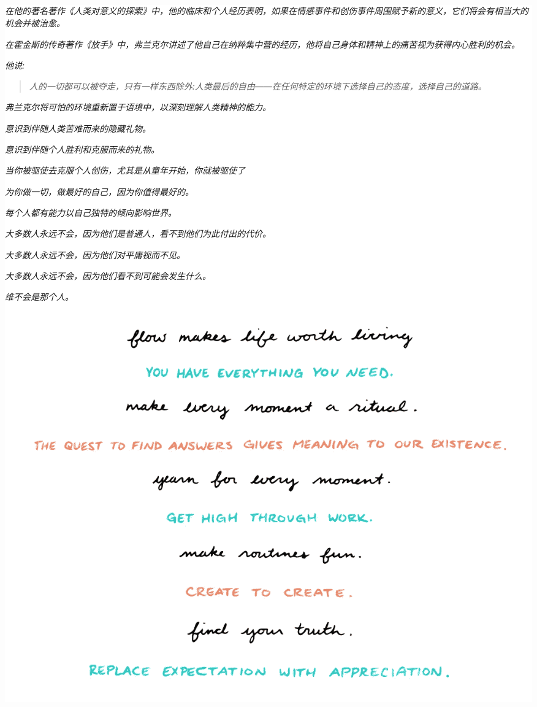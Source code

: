*在他的著名著作《人类对意义的探索》中，他的临床和个人经历表明，如果在情感事件和创伤事件周围赋予新的意义，它们将会有相当大的机会并被治愈。*

*在霍金斯的传奇著作《放手》中，弗兰克尔讲述了他自己在纳粹集中营的经历，他将自己身体和精神上的痛苦视为获得内心胜利的机会。*

*他说:*

> *人的一切都可以被夺走，只有一样东西除外:人类最后的自由——在任何特定的环境下选择自己的态度，选择自己的道路。*

*弗兰克尔将可怕的环境重新置于语境中，以深刻理解人类精神的能力。*

*意识到伴随人类苦难而来的隐藏礼物。*

*意识到伴随个人胜利和克服而来的礼物。*

*当你被驱使去克服个人创伤，尤其是从童年开始，你就被驱使了*

*为你做一切，做最好的自己，因为你值得最好的。*

*每个人都有能力以自己独特的倾向影响世界。*

*大多数人永远不会，因为他们是普通人，看不到他们为此付出的代价。*

*大多数人永远不会，因为他们对平庸视而不见。*

*大多数人永远不会，因为他们看不到可能会发生什么。*

*维不会是那个人。*

*![](img/a346b2667d6bcd0b307c5429b4276fea.png)*
